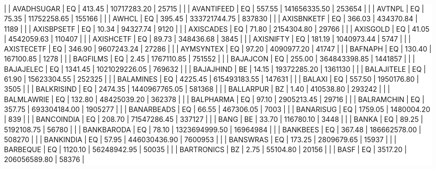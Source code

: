 |  | AVADHSUGAR | EQ | 413.45 | 10717283.20 | 25715 |
|  | AVANTIFEED | EQ | 557.55 | 141656335.50 | 253654 |
|  | AVTNPL | EQ | 75.35 | 11752258.65 | 155166 |
|  | AWHCL | EQ | 395.45 | 333721744.75 | 837830 |
|  | AXISBNKETF | EQ | 366.03 | 434370.84 | 1189 |
|  | AXISBPSETF | EQ | 10.34 | 94327.74 | 9120 |
|  | AXISCADES | EQ | 71.80 | 2154304.80 | 29766 |
|  | AXISGOLD | EQ | 41.05 | 4542059.63 | 110407 |
|  | AXISHCETF | EQ | 89.73 | 348436.68 | 3845 |
|  | AXISNIFTY | EQ | 181.19 | 1040973.44 | 5747 |
|  | AXISTECETF | EQ | 346.90 | 9607243.24 | 27286 |
|  | AYMSYNTEX | EQ | 97.20 | 4090977.20 | 41747 |
|  | BAFNAPH | EQ | 130.40 | 167100.85 | 1278 |
|  | BAGFILMS | EQ | 2.45 | 1767110.85 | 751552 |
|  | BAJAJCON | EQ | 255.00 | 364843398.85 | 1441857 |
|  | BAJAJELEC | EQ | 1341.45 | 1021029226.05 | 769632 |
|  | BAJAJHIND | BE | 14.15 | 19372285.20 | 1361130 |
|  | BALAJITELE | EQ | 61.90 | 15623304.55 | 252325 |
|  | BALAMINES | EQ | 4225.45 | 615493183.55 | 147631 |
|  | BALAXI | EQ | 557.50 | 1950176.80 | 3505 |
|  | BALKRISIND | EQ | 2474.35 | 1440967765.05 | 581368 |
|  | BALLARPUR | BZ | 1.40 | 410538.80 | 293242 |
|  | BALMLAWRIE | EQ | 132.80 | 48425039.20 | 362378 |
|  | BALPHARMA | EQ | 97.10 | 2905213.45 | 29716 |
|  | BALRAMCHIN | EQ | 357.75 | 693304184.00 | 1905277 |
|  | BANARBEADS | EQ | 66.55 | 467306.05 | 7003 |
|  | BANARISUG | EQ | 1759.05 | 1480004.20 | 839 |
|  | BANCOINDIA | EQ | 208.70 | 71547286.45 | 337127 |
|  | BANG | BE | 33.70 | 116780.10 | 3448 |
|  | BANKA | EQ | 89.25 | 5192108.75 | 56780 |
|  | BANKBARODA | EQ | 78.10 | 1323694999.50 | 16964984 |
|  | BANKBEES | EQ | 367.48 | 186662578.00 | 508270 |
|  | BANKINDIA | EQ | 57.95 | 446030436.90 | 7600953 |
|  | BANSWRAS | EQ | 173.25 | 2809679.65 | 15937 |
|  | BARBEQUE | EQ | 1120.10 | 56248942.95 | 50035 |
|  | BARTRONICS | BZ | 2.75 | 55104.80 | 20156 |
|  | BASF | EQ | 3517.20 | 206056589.80 | 58376 |